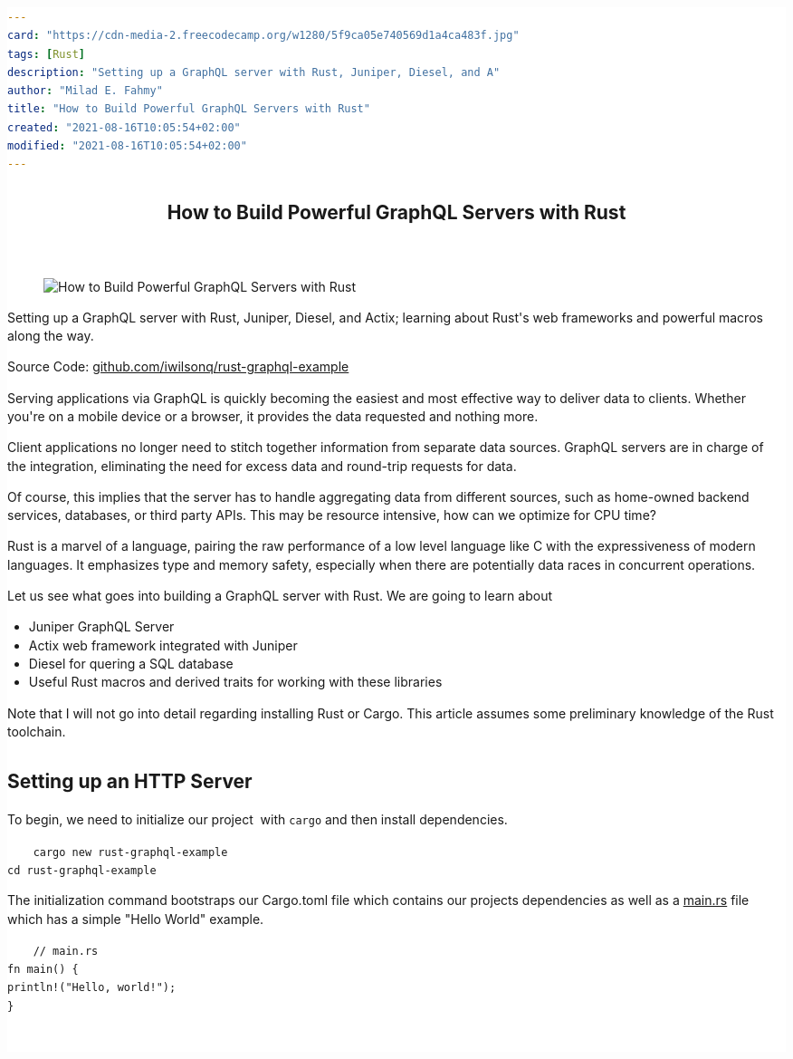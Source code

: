 ```yaml
---
card: "https://cdn-media-2.freecodecamp.org/w1280/5f9ca05e740569d1a4ca483f.jpg"
tags: [Rust]
description: "Setting up a GraphQL server with Rust, Juniper, Diesel, and A"
author: "Milad E. Fahmy"
title: "How to Build Powerful GraphQL Servers with Rust"
created: "2021-08-16T10:05:54+02:00"
modified: "2021-08-16T10:05:54+02:00"
---
```

<div class="site-wrapper">
<main id="site-main" class="site-main outer">
<div class="inner">
<article class="post-full post tag-rust tag-rustlang tag-graphql tag-web-development tag-postgres ">
<header class="post-full-header">
<h1 class="post-full-title">How to Build Powerful GraphQL Servers with Rust</h1>
</header>
<figure class="post-full-image">
<picture>
<source media="(max-width: 700px)" sizes="1px" srcset="data:image/gif;base64,R0lGODlhAQABAIAAAAAAAP///yH5BAEAAAAALAAAAAABAAEAAAIBRAA7 1w">
<source media="(min-width: 701px)" sizes="(max-width: 800px) 400px,
(max-width: 1170px) 700px,
1400px" srcset="https://cdn-media-2.freecodecamp.org/w1280/5f9ca05e740569d1a4ca483f.jpg 300w,
https://cdn-media-2.freecodecamp.org/w1280/5f9ca05e740569d1a4ca483f.jpg 600w,
https://cdn-media-2.freecodecamp.org/w1280/5f9ca05e740569d1a4ca483f.jpg 1000w,
https://cdn-media-2.freecodecamp.org/w1280/5f9ca05e740569d1a4ca483f.jpg 2000w">
<img onerror="this.style.display='none'" src="https://cdn-media-2.freecodecamp.org/w1280/5f9ca05e740569d1a4ca483f.jpg" alt="How to Build Powerful GraphQL Servers with Rust">
</picture>
</figure>
<section class="post-full-content">
<div class="post-content">
<p>Setting up a GraphQL server with Rust, Juniper, Diesel, and Actix; learning about Rust's web frameworks and powerful macros along the way.</p><p>Source Code: <a href="https://github.com/iwilsonq/rust-graphql-example">github.com/iwilsonq/rust-graphql-example</a></p><p>Serving applications via GraphQL is quickly becoming the easiest and most effective way to deliver data to clients. Whether you're on a mobile device or a browser, it provides the data requested and nothing more.</p><p>Client applications no longer need to stitch together information from separate data sources. GraphQL servers are in charge of the integration, eliminating the need for excess data and round-trip requests for data.</p><p>Of course, this implies that the server has to handle aggregating data from different sources, such as home-owned backend services, databases, or third party APIs. This may be resource intensive, how can we optimize for CPU time?</p><p>Rust is a marvel of a language, pairing the raw performance of a low level language like C with the expressiveness of modern languages. It emphasizes type and memory safety, especially when there are potentially data races in concurrent operations.</p><p>Let us see what goes into building a GraphQL server with Rust. We are going to learn about</p><ul><li>Juniper GraphQL Server</li><li>Actix web framework integrated with Juniper</li><li>Diesel for quering a SQL database</li><li>Useful Rust macros and derived traits for working with these libraries</li></ul><p>Note that I will not go into detail regarding installing Rust or Cargo. This article assumes some preliminary knowledge of the Rust toolchain.</p><h2 id="setting-up-an-http-server">Setting up an HTTP Server</h2><p>To begin, we need to initialize our project &nbsp;with <code>cargo</code> and then install dependencies.</p><pre><code class="language-sh">    cargo new rust-graphql-example
cd rust-graphql-example
</code></pre><p>The initialization command bootstraps our Cargo.toml file which contains our projects dependencies as well as a <a href="http://main.rs">main.rs</a> file which has a simple "Hello World" example.</p><pre><code class="language-rust">    // main.rs
fn main() {
println!("Hello, world!");
}